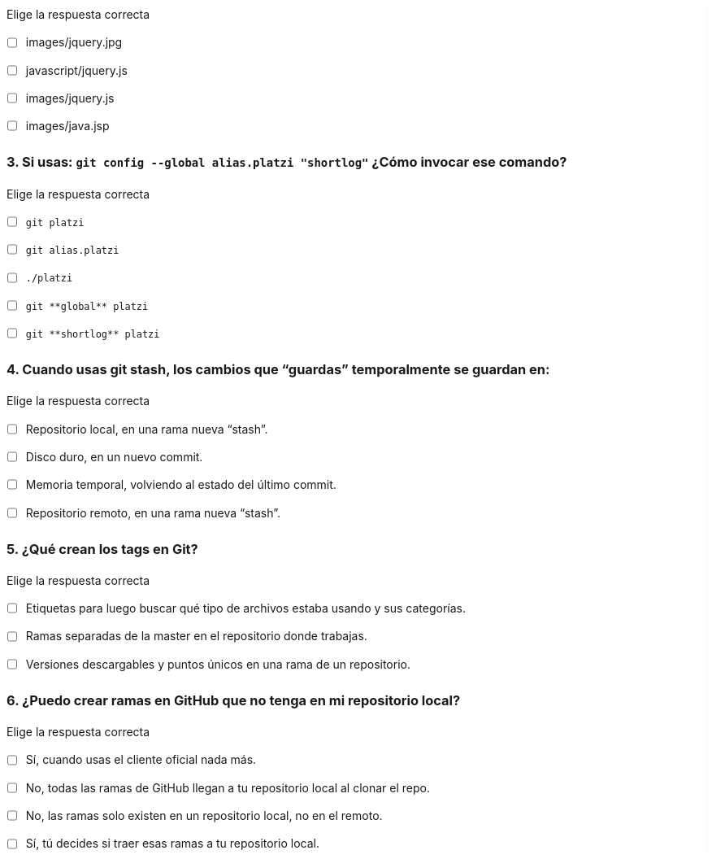 Elige la respuesta correcta

- [ ] images/jquery.jpg

- [ ] javascript/jquery.js

- [ ] images/jquery.js

- [ ] images/java.jsp

### **3. Si usas:** `git config --global alias.platzi "shortlog"` **¿Cómo invocar ese comando?**

Elige la respuesta correcta

- [ ] `git platzi`

- [ ] `git alias.platzi`

- [ ] `./platzi`

- [ ] `git **global** platzi`

- [ ] `git **shortlog** platzi`

### **4. Cuando usas git stash, los cambios que “guardas” temporalmente se guardan en:**

Elige la respuesta correcta

- [ ] Repositorio local, en una rama nueva “stash”.

- [ ] Disco duro, en un nuevo commit.

- [ ] Memoria temporal, volviendo al estado del último commit.

- [ ] Repositorio remoto, en una rama nueva “stash”.

### **5. ¿Qué crean los tags en Git?**

Elige la respuesta correcta

- [ ] Etiquetas para luego buscar qué tipo de archivos estaba usando y sus categorías.

- [ ] Ramas separadas de la master en el repositorio donde trabajas.

- [ ] Versiones descargables y puntos únicos en una rama de un repositorio.

### **6. ¿Puedo crear ramas en GitHub que no tenga en mi repositorio local?**

Elige la respuesta correcta

- [ ] Sí, cuando usas el cliente oficial nada más.

- [ ] No, todas las ramas de GitHub llegan a tu repositorio local al clonar el repo.

- [ ] No, las ramas solo existen en un repositorio local, no en el remoto.

- [ ] Sí, tú decides si traer esas ramas a tu repositorio local.
